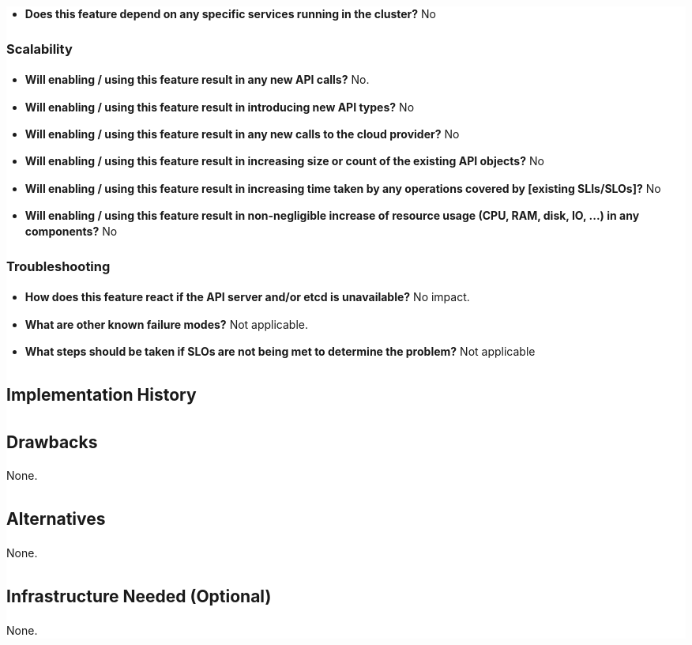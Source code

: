 * **Does this feature depend on any specific services running in the cluster?**
No

### Scalability

* **Will enabling / using this feature result in any new API calls?**
No.

* **Will enabling / using this feature result in introducing new API types?**
No

* **Will enabling / using this feature result in any new calls to the cloud 
provider?**
No

* **Will enabling / using this feature result in increasing size or count of 
the existing API objects?**
No

* **Will enabling / using this feature result in increasing time taken by any 
operations covered by [existing SLIs/SLOs]?**
No

* **Will enabling / using this feature result in non-negligible increase of 
resource usage (CPU, RAM, disk, IO, ...) in any components?**
No

### Troubleshooting

* **How does this feature react if the API server and/or etcd is unavailable?**
No impact.

* **What are other known failure modes?**
Not applicable.

* **What steps should be taken if SLOs are not being met to determine the problem?**
Not applicable

## Implementation History

## Drawbacks

None.

## Alternatives

None.

## Infrastructure Needed (Optional)

None.